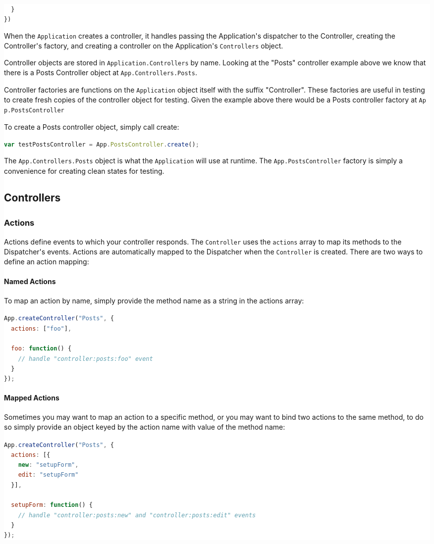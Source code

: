```js
  }
})
```

When the `Application` creates a controller, it handles passing the Application's dispatcher to the Controller, creating the Controller's factory, and creating a controller on the Application's `Controllers` object.

Controller objects are stored in `Application.Controllers` by name. Looking at the "Posts" controller example above we know that there is a Posts Controller object at `App.Controllers.Posts`.

Controller factories are functions on the `Application` object itself with the suffix "Controller". These factories are useful in testing to create fresh copies of the controller object for testing. Given the example above there would be a Posts controller factory at `App.PostsController`

 To create a Posts controller object, simply call create: 

```js
var testPostsController = App.PostsController.create();
```

The `App.Controllers.Posts` object is what the `Application` will use at runtime. The `App.PostsController` factory is simply a convenience for creating clean states for testing.

Controllers
-----------

### Actions

Actions define events to which your controller responds. The `Controller` uses the `actions` array to map its methods to the Dispatcher's events. Actions are automatically mapped to the Dispatcher when the `Controller` is created. There are two ways to define an action mapping:

#### Named Actions

To map an action by name, simply provide the method name as a string in the actions array:

```js
App.createController("Posts", {
  actions: ["foo"],

  foo: function() {
    // handle "controller:posts:foo" event
  }
});
```

#### Mapped Actions

Sometimes you may want to map an action to a specific method, or you may want to bind two actions to the same method, to do so simply provide an object keyed by the action name with value of the method name:

```js
App.createController("Posts", {
  actions: [{
    new: "setupForm",
    edit: "setupForm"
  }],

  setupForm: function() {
    // handle "controller:posts:new" and "controller:posts:edit" events
  }
});
```
